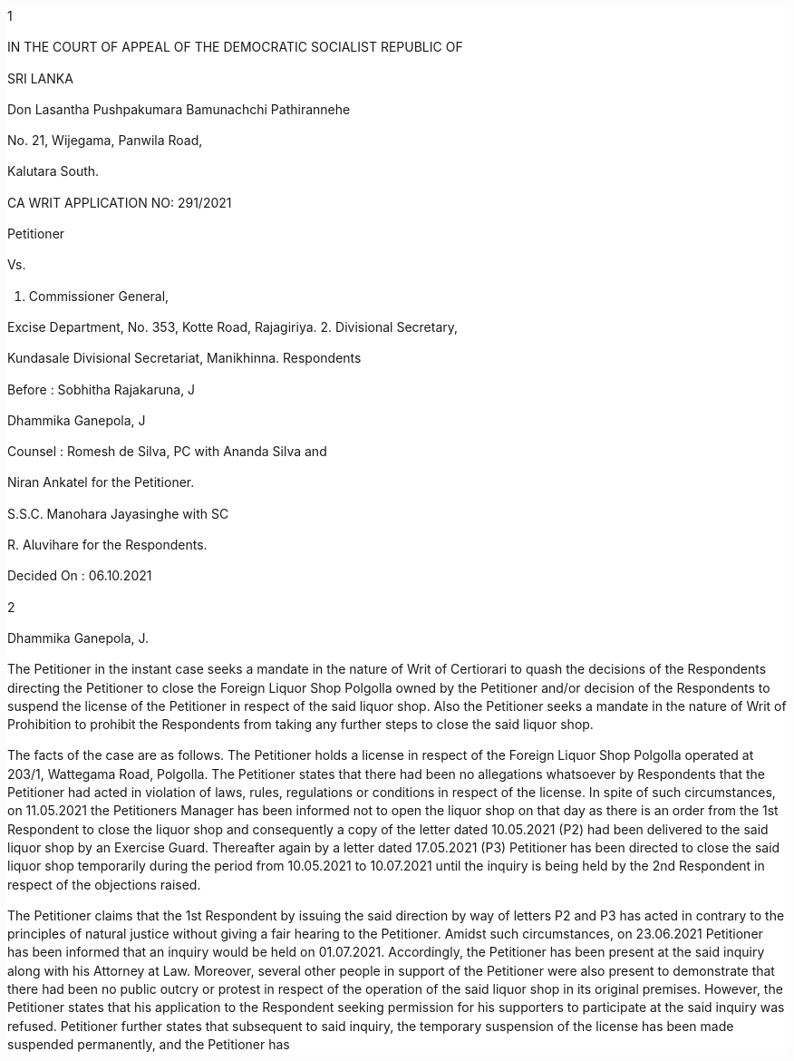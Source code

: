 1

IN THE COURT OF APPEAL OF THE DEMOCRATIC SOCIALIST REPUBLIC OF

SRI LANKA

Don Lasantha Pushpakumara Bamunachchi Pathirannehe

No. 21, Wijegama, Panwila Road,

Kalutara South.

CA WRIT APPLICATION NO: 291/2021

Petitioner

Vs.

1. Commissioner General,

Excise Department, No. 353, Kotte Road, Rajagiriya. 2. Divisional Secretary,

Kundasale Divisional Secretariat, Manikhinna. Respondents

Before : Sobhitha Rajakaruna, J

Dhammika Ganepola, J

Counsel : Romesh de Silva, PC with Ananda Silva and

Niran Ankatel for the Petitioner.

S.S.C. Manohara Jayasinghe with SC

R. Aluvihare for the Respondents.

Decided On : 06.10.2021

2

Dhammika Ganepola, J.

The Petitioner in the instant case seeks a mandate in the nature of Writ of Certiorari to quash the decisions of the Respondents directing the Petitioner to close the Foreign Liquor Shop Polgolla owned by the Petitioner and/or decision of the Respondents to suspend the license of the Petitioner in respect of the said liquor shop. Also the Petitioner seeks a mandate in the nature of Writ of Prohibition to prohibit the Respondents from taking any further steps to close the said liquor shop.

The facts of the case are as follows. The Petitioner holds a license in respect of the Foreign Liquor Shop Polgolla operated at 203/1, Wattegama Road, Polgolla. The Petitioner states that there had been no allegations whatsoever by Respondents that the Petitioner had acted in violation of laws, rules, regulations or conditions in respect of the license. In spite of such circumstances, on 11.05.2021 the Petitioners Manager has been informed not to open the liquor shop on that day as there is an order from the 1st Respondent to close the liquor shop and consequently a copy of the letter dated 10.05.2021 (P2) had been delivered to the said liquor shop by an Exercise Guard. Thereafter again by a letter dated 17.05.2021 (P3) Petitioner has been directed to close the said liquor shop temporarily during the period from 10.05.2021 to 10.07.2021 until the inquiry is being held by the 2nd Respondent in respect of the objections raised.

The Petitioner claims that the 1st Respondent by issuing the said direction by way of letters P2 and P3 has acted in contrary to the principles of natural justice without giving a fair hearing to the Petitioner. Amidst such circumstances, on 23.06.2021 Petitioner has been informed that an inquiry would be held on 01.07.2021. Accordingly, the Petitioner has been present at the said inquiry along with his Attorney at Law. Moreover, several other people in support of the Petitioner were also present to demonstrate that there had been no public outcry or protest in respect of the operation of the said liquor shop in its original premises. However, the Petitioner states that his application to the Respondent seeking permission for his supporters to participate at the said inquiry was refused. Petitioner further states that subsequent to said inquiry, the temporary suspension of the license has been made suspended permanently, and the Petitioner has
